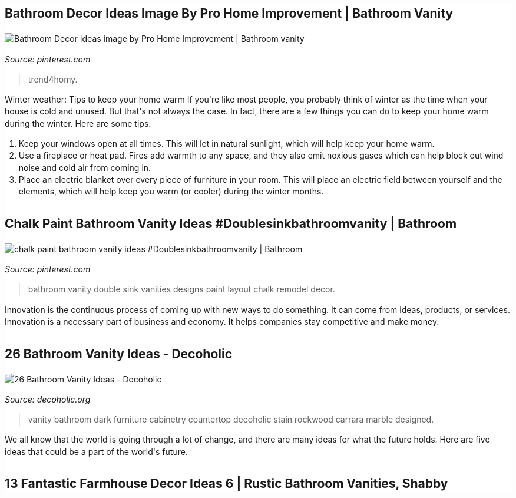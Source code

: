     
## Bathroom Decor Ideas Image By Pro Home Improvement | Bathroom Vanity

<img loading=lazy src="https://i.pinimg.com/originals/ef/90/75/ef9075fc19c159e5edd03bcb384ea6fd.jpg" onerror="this.onerror=null;this.src='https://tse1.mm.bing.net/th?id=OIP.RmNYCVq-vCClIfQ1wNGd7gHaKg&amp;pid=15.1';" alt="Bathroom Decor Ideas image by Pro Home Improvement | Bathroom vanity">

_Source: pinterest.com_

>trend4homy. 

	

Winter weather: Tips to keep your home warm
If you're like most people, you probably think of winter as the time when your house is cold and unused. But that's not always the case. In fact, there are a few things you can do to keep your home warm during the winter. Here are some tips:
1) Keep your windows open at all times. This will let in natural sunlight, which will help keep your home warm.
2) Use a fireplace or heat pad. Fires add warmth to any space, and they also emit noxious gases which can help block out wind noise and cold air from coming in.
3) Place an electric blanket over every piece of furniture in your room. This will place an electric field between yourself and the elements, which will help keep you warm (or cooler) during the winter months.

    
## Chalk Paint Bathroom Vanity Ideas #Doublesinkbathroomvanity | Bathroom

<img loading=lazy src="https://i.pinimg.com/736x/71/de/5c/71de5cf6df7df2af1012941cc038692e.jpg" onerror="this.onerror=null;this.src='https://tse4.mm.bing.net/th?id=OIP.EQnn_JUSA0mEy9DgMhSAtQHaNK&amp;pid=15.1';" alt="chalk paint bathroom vanity ideas #Doublesinkbathroomvanity | Bathroom">

_Source: pinterest.com_

>bathroom vanity double sink vanities designs paint layout chalk remodel decor. 

	

Innovation is the continuous process of coming up with new ways to do something. It can come from ideas, products, or services. Innovation is a necessary part of business and economy. It helps companies stay competitive and make money.

    
## 26 Bathroom Vanity Ideas - Decoholic

<img loading=lazy src="http://decoholic.org/wp-content/uploads/2015/08/bathroom-vanity-29.jpg" onerror="this.onerror=null;this.src='https://tse1.mm.bing.net/th?id=OIP.hRsBWwWHEugM2g-V7njR_gHaL6&amp;pid=15.1';" alt="26 Bathroom Vanity Ideas - Decoholic">

_Source: decoholic.org_

>vanity bathroom dark furniture cabinetry countertop decoholic stain rockwood carrara marble designed. 

	

We all know that the world is going through a lot of change, and there are many ideas for what the future holds. Here are five ideas that could be a part of the world's future.

    
## 13 Fantastic Farmhouse Decor Ideas 6 | Rustic Bathroom Vanities, Shabby
